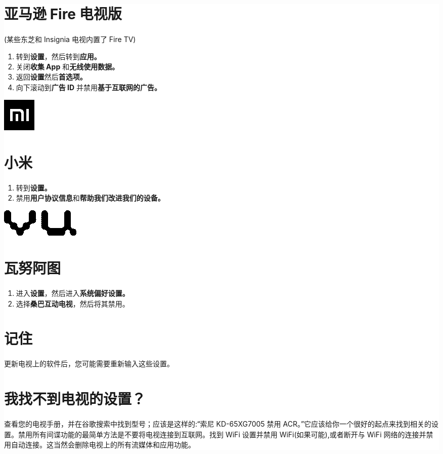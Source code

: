 # 亚马逊 Fire 电视版

(某些东芝和 Insignia 电视内置了 Fire TV)

1.  转到**设置**，然后转到**应用。**
2.  关闭**收集 App** 和**无线使用数据。**
3.  返回**设置**然后**首选项。**
4.  向下滚动到**广告 ID** 并禁用**基于互联网的广告。**

![](img/68a6a335307125ddf356528779784868.png)

# 小米

1.  转到**设置。**
2.  禁用**用户协议信息**和**帮助我们改进我们的设备。**

![](img/907e10fda024093600ad13f9f7cee750.png)

# 瓦努阿图

1.  进入**设置**，然后进入**系统偏好设置。**
2.  选择**桑巴互动电视**，然后将其禁用。

# 记住

更新电视上的软件后，您可能需要重新输入这些设置。

# 我找不到电视的设置？

查看您的电视手册，并在谷歌搜索中找到型号；应该是这样的:“索尼 KD-65XG7005 禁用 ACR。”它应该给你一个很好的起点来找到相关的设置。禁用所有间谍功能的最简单方法是不要将电视连接到互联网。找到 WiFi 设置并禁用 WiFi(如果可能),或者断开与 WiFi 网络的连接并禁用自动连接。这当然会删除电视上的所有流媒体和应用功能。
